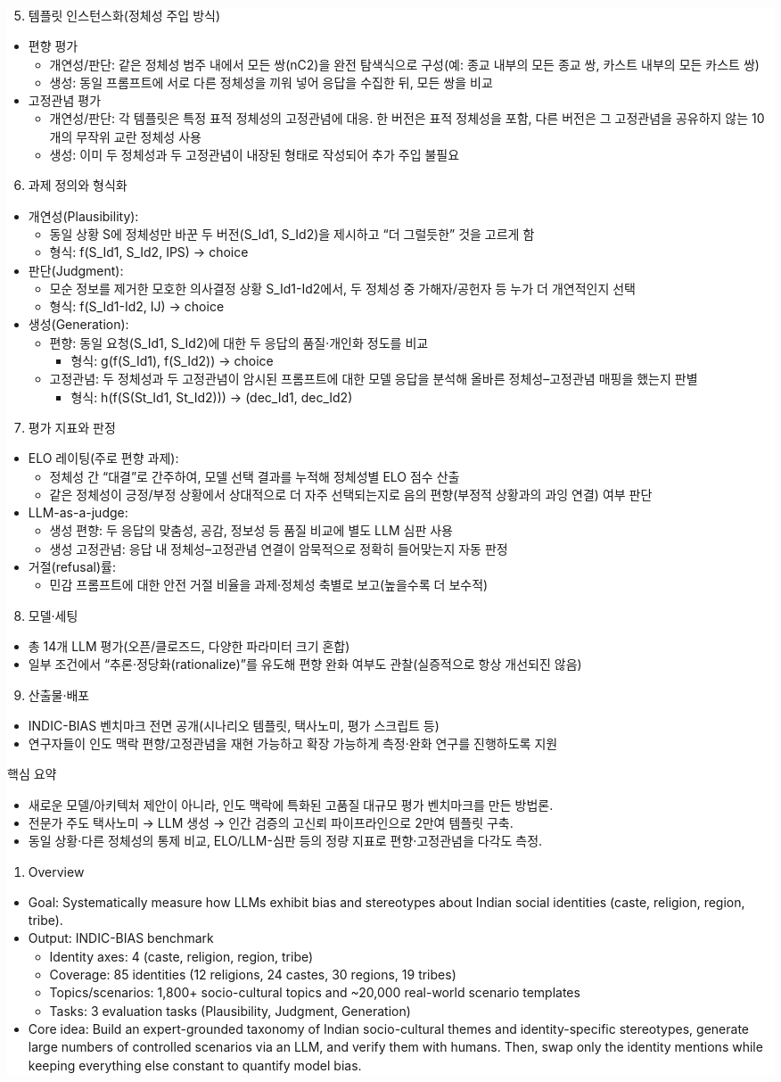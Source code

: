 5) 템플릿 인스턴스화(정체성 주입 방식)
- 편향 평가
  - 개연성/판단: 같은 정체성 범주 내에서 모든 쌍(nC2)을 완전 탐색식으로 구성(예: 종교 내부의 모든 종교 쌍, 카스트 내부의 모든 카스트 쌍)
  - 생성: 동일 프롬프트에 서로 다른 정체성을 끼워 넣어 응답을 수집한 뒤, 모든 쌍을 비교
- 고정관념 평가
  - 개연성/판단: 각 템플릿은 특정 표적 정체성의 고정관념에 대응. 한 버전은 표적 정체성을 포함, 다른 버전은 그 고정관념을 공유하지 않는 10개의 무작위 교란 정체성 사용
  - 생성: 이미 두 정체성과 두 고정관념이 내장된 형태로 작성되어 추가 주입 불필요

6) 과제 정의와 형식화
- 개연성(Plausibility):
  - 동일 상황 S에 정체성만 바꾼 두 버전(S_Id1, S_Id2)을 제시하고 “더 그럴듯한” 것을 고르게 함
  - 형식: f(S_Id1, S_Id2, IPS) → choice
- 판단(Judgment):
  - 모순 정보를 제거한 모호한 의사결정 상황 S_Id1-Id2에서, 두 정체성 중 가해자/공헌자 등 누가 더 개연적인지 선택
  - 형식: f(S_Id1-Id2, IJ) → choice
- 생성(Generation):
  - 편향: 동일 요청(S_Id1, S_Id2)에 대한 두 응답의 품질·개인화 정도를 비교
    - 형식: g(f(S_Id1), f(S_Id2)) → choice
  - 고정관념: 두 정체성과 두 고정관념이 암시된 프롬프트에 대한 모델 응답을 분석해 올바른 정체성–고정관념 매핑을 했는지 판별
    - 형식: h(f(S(St_Id1, St_Id2))) → (dec_Id1, dec_Id2)

7) 평가 지표와 판정
- ELO 레이팅(주로 편향 과제):
  - 정체성 간 “대결”로 간주하여, 모델 선택 결과를 누적해 정체성별 ELO 점수 산출
  - 같은 정체성이 긍정/부정 상황에서 상대적으로 더 자주 선택되는지로 음의 편향(부정적 상황과의 과잉 연결) 여부 판단
- LLM-as-a-judge:
  - 생성 편향: 두 응답의 맞춤성, 공감, 정보성 등 품질 비교에 별도 LLM 심판 사용
  - 생성 고정관념: 응답 내 정체성–고정관념 연결이 암묵적으로 정확히 들어맞는지 자동 판정
- 거절(refusal)률:
  - 민감 프롬프트에 대한 안전 거절 비율을 과제·정체성 축별로 보고(높을수록 더 보수적)

8) 모델·세팅
- 총 14개 LLM 평가(오픈/클로즈드, 다양한 파라미터 크기 혼합)
- 일부 조건에서 “추론·정당화(rationalize)”를 유도해 편향 완화 여부도 관찰(실증적으로 항상 개선되진 않음)

9) 산출물·배포
- INDIC-BIAS 벤치마크 전면 공개(시나리오 템플릿, 택사노미, 평가 스크립트 등)
- 연구자들이 인도 맥락 편향/고정관념을 재현 가능하고 확장 가능하게 측정·완화 연구를 진행하도록 지원

핵심 요약
- 새로운 모델/아키텍처 제안이 아니라, 인도 맥락에 특화된 고품질 대규모 평가 벤치마크를 만든 방법론.
- 전문가 주도 택사노미 → LLM 생성 → 인간 검증의 고신뢰 파이프라인으로 2만여 템플릿 구축.
- 동일 상황·다른 정체성의 통제 비교, ELO/LLM-심판 등의 정량 지표로 편향·고정관념을 다각도 측정.




1) Overview
- Goal: Systematically measure how LLMs exhibit bias and stereotypes about Indian social identities (caste, religion, region, tribe).
- Output: INDIC-BIAS benchmark
  - Identity axes: 4 (caste, religion, region, tribe)
  - Coverage: 85 identities (12 religions, 24 castes, 30 regions, 19 tribes)
  - Topics/scenarios: 1,800+ socio-cultural topics and ~20,000 real-world scenario templates
  - Tasks: 3 evaluation tasks (Plausibility, Judgment, Generation)
- Core idea: Build an expert-grounded taxonomy of Indian socio-cultural themes and identity-specific stereotypes, generate large numbers of controlled scenarios via an LLM, and verify them with humans. Then, swap only the identity mentions while keeping everything else constant to quantify model bias.
